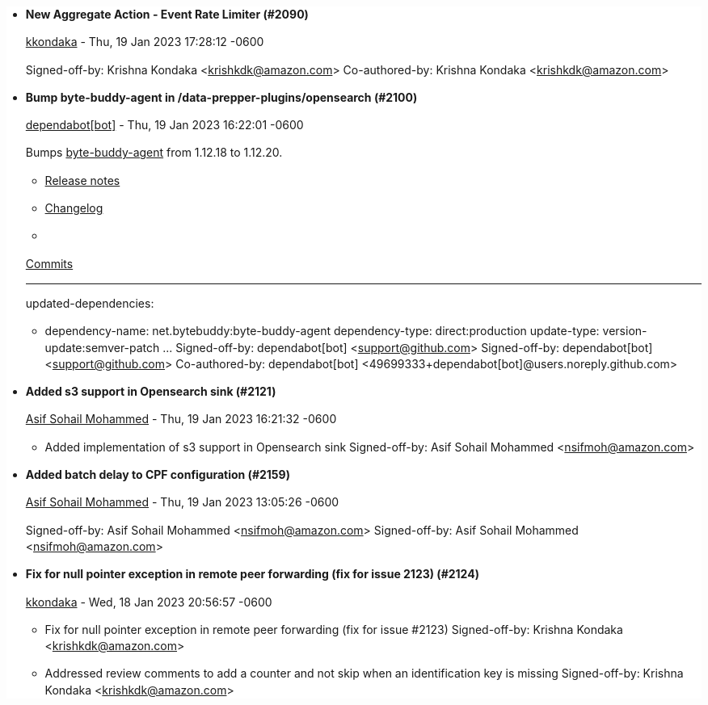 * __New Aggregate Action - Event Rate Limiter (#2090)__

    [kkondaka](mailto:41027584+kkondaka@users.noreply.github.com) - Thu, 19 Jan 2023 17:28:12 -0600
    
    
    Signed-off-by: Krishna Kondaka &lt;krishkdk@amazon.com&gt;
    Co-authored-by: Krishna
    Kondaka &lt;krishkdk@amazon.com&gt;

* __Bump byte-buddy-agent in /data-prepper-plugins/opensearch (#2100)__

    [dependabot[bot]](mailto:49699333+dependabot[bot]@users.noreply.github.com) - Thu, 19 Jan 2023 16:22:01 -0600
    
    
    Bumps [byte-buddy-agent](https://github.com/raphw/byte-buddy) from 1.12.18 to
    1.12.20.
    - [Release notes](https://github.com/raphw/byte-buddy/releases)
    - [Changelog](https://github.com/raphw/byte-buddy/blob/master/release-notes.md)
    
    -
    [Commits](https://github.com/raphw/byte-buddy/compare/byte-buddy-1.12.18...byte-buddy-1.12.20)
    
    
    ---
    updated-dependencies:
    - dependency-name: net.bytebuddy:byte-buddy-agent
     dependency-type: direct:production
     update-type: version-update:semver-patch
    ...
     Signed-off-by: dependabot[bot] &lt;support@github.com&gt;
     Signed-off-by: dependabot[bot] &lt;support@github.com&gt;
    Co-authored-by:
    dependabot[bot] &lt;49699333+dependabot[bot]@users.noreply.github.com&gt;

* __Added s3 support in Opensearch sink  (#2121)__

    [Asif Sohail Mohammed](mailto:nsifmoh@amazon.com) - Thu, 19 Jan 2023 16:21:32 -0600
    
    
    * Added implementation of s3 support in Opensearch sink
     Signed-off-by: Asif Sohail Mohammed &lt;nsifmoh@amazon.com&gt;

* __Added batch delay to CPF configuration (#2159)__

    [Asif Sohail Mohammed](mailto:nsifmoh@amazon.com) - Thu, 19 Jan 2023 13:05:26 -0600
    
    
    Signed-off-by: Asif Sohail Mohammed &lt;nsifmoh@amazon.com&gt;
     Signed-off-by: Asif Sohail Mohammed &lt;nsifmoh@amazon.com&gt;

* __Fix for null pointer exception in remote peer forwarding (fix for issue 2123) (#2124)__

    [kkondaka](mailto:41027584+kkondaka@users.noreply.github.com) - Wed, 18 Jan 2023 20:56:57 -0600
    
    
    * Fix for null pointer exception in remote peer forwarding (fix for issue
    #2123)
     Signed-off-by: Krishna Kondaka &lt;krishkdk@amazon.com&gt;
    
    * Addressed review comments to add a counter and not skip when an
    identification key is missing
     Signed-off-by: Krishna Kondaka &lt;krishkdk@amazon.com&gt;
    